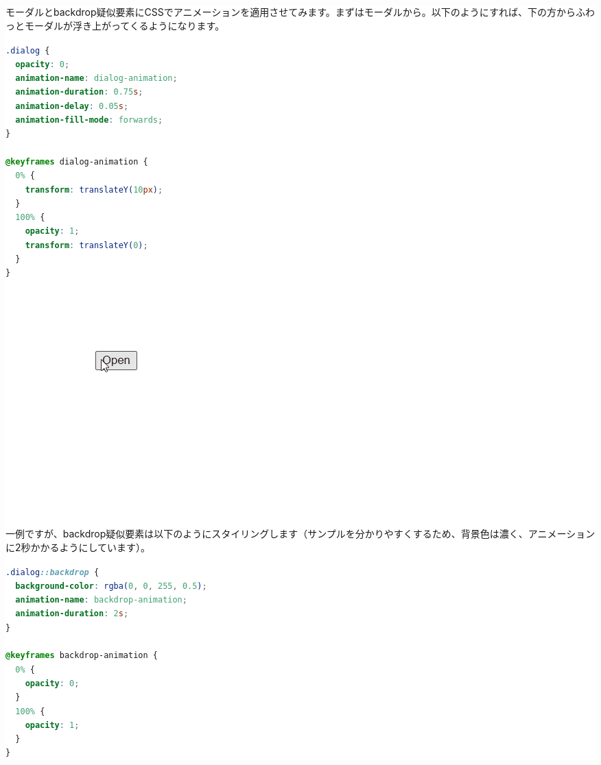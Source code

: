 モーダルとbackdrop疑似要素にCSSでアニメーションを適用させてみます。まずはモーダルから。以下のようにすれば、下の方からふわっとモーダルが浮き上がってくるようになります。

```css:title=app.css
.dialog {
  opacity: 0;
  animation-name: dialog-animation;
  animation-duration: 0.75s;
  animation-delay: 0.05s;
  animation-fill-mode: forwards;
}

@keyframes dialog-animation {
  0% {
    transform: translateY(10px);
  } 
  100% {
    opacity: 1;
    transform: translateY(0);
  }
}
```

![](./images/gif05.gif)

一例ですが、backdrop疑似要素は以下のようにスタイリングします（サンプルを分かりやすくするため、背景色は濃く、アニメーションに2秒かかるようにしています）。

```css:title=app.css
.dialog::backdrop {
  background-color: rgba(0, 0, 255, 0.5);
  animation-name: backdrop-animation;
  animation-duration: 2s;
}

@keyframes backdrop-animation {
  0% {
    opacity: 0;
  } 
  100% {
    opacity: 1;
  }
}
```
